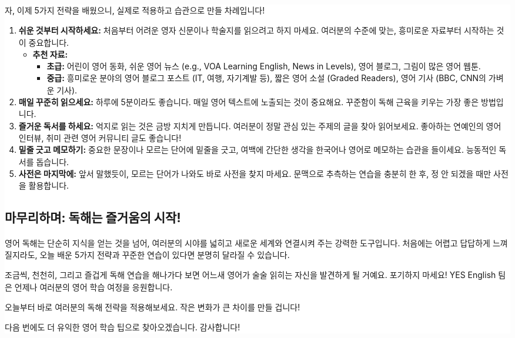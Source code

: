 자, 이제 5가지 전략을 배웠으니, 실제로 적용하고 습관으로 만들 차례입니다!

1.  **쉬운 것부터 시작하세요:** 처음부터 어려운 영자 신문이나 학술지를 읽으려고 하지 마세요. 여러분의 수준에 맞는, 흥미로운 자료부터 시작하는 것이 중요합니다.
    *   **추천 자료:**
        *   **초급:** 어린이 영어 동화, 쉬운 영어 뉴스 (e.g., VOA Learning English, News in Levels), 영어 블로그, 그림이 많은 영어 웹툰.
        *   **중급:** 흥미로운 분야의 영어 블로그 포스트 (IT, 여행, 자기계발 등), 짧은 영어 소설 (Graded Readers), 영어 기사 (BBC, CNN의 가벼운 기사).
2.  **매일 꾸준히 읽으세요:** 하루에 5분이라도 좋습니다. 매일 영어 텍스트에 노출되는 것이 중요해요. 꾸준함이 독해 근육을 키우는 가장 좋은 방법입니다.
3.  **즐거운 독서를 하세요:** 억지로 읽는 것은 금방 지치게 만듭니다. 여러분이 정말 관심 있는 주제의 글을 찾아 읽어보세요. 좋아하는 연예인의 영어 인터뷰, 취미 관련 영어 커뮤니티 글도 좋습니다!
4.  **밑줄 긋고 메모하기:** 중요한 문장이나 모르는 단어에 밑줄을 긋고, 여백에 간단한 생각을 한국어나 영어로 메모하는 습관을 들이세요. 능동적인 독서를 돕습니다.
5.  **사전은 마지막에:** 앞서 말했듯이, 모르는 단어가 나와도 바로 사전을 찾지 마세요. 문맥으로 추측하는 연습을 충분히 한 후, 정 안 되겠을 때만 사전을 활용합니다.

## 마무리하며: 독해는 즐거움의 시작!

영어 독해는 단순히 지식을 얻는 것을 넘어, 여러분의 시야를 넓히고 새로운 세계와 연결시켜 주는 강력한 도구입니다. 처음에는 어렵고 답답하게 느껴질지라도, 오늘 배운 5가지 전략과 꾸준한 연습이 있다면 분명히 달라질 수 있습니다.

조금씩, 천천히, 그리고 즐겁게 독해 연습을 해나가다 보면 어느새 영어가 술술 읽히는 자신을 발견하게 될 거예요. 포기하지 마세요! YES English 팀은 언제나 여러분의 영어 학습 여정을 응원합니다.

오늘부터 바로 여러분의 독해 전략을 적용해보세요. 작은 변화가 큰 차이를 만들 겁니다!

다음 번에도 더 유익한 영어 학습 팁으로 찾아오겠습니다. 감사합니다!
